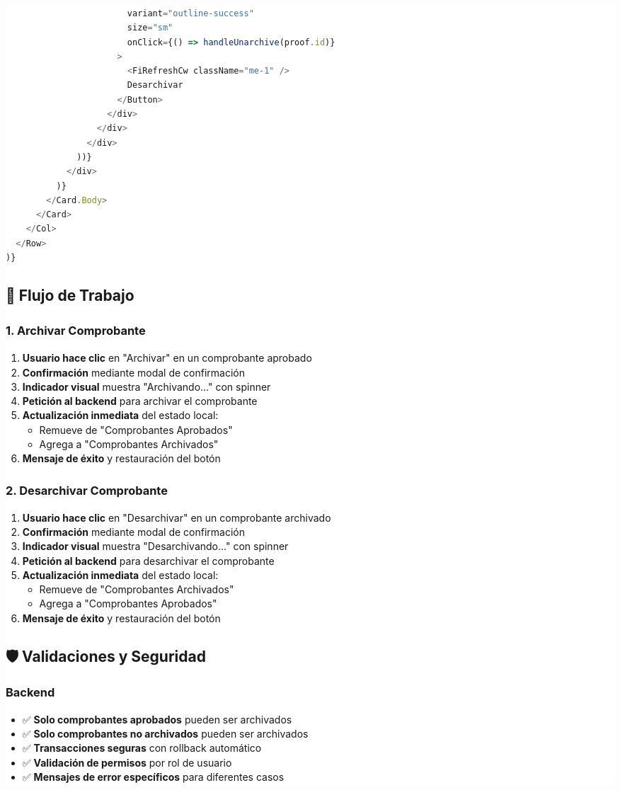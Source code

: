 ```javascript
                        variant="outline-success" 
                        size="sm"
                        onClick={() => handleUnarchive(proof.id)}
                      >
                        <FiRefreshCw className="me-1" />
                        Desarchivar
                      </Button>
                    </div>
                  </div>
                </div>
              ))}
            </div>
          )}
        </Card.Body>
      </Card>
    </Col>
  </Row>
)}
```

## 🔄 Flujo de Trabajo

### 1. Archivar Comprobante
1. **Usuario hace clic** en "Archivar" en un comprobante aprobado
2. **Confirmación** mediante modal de confirmación
3. **Indicador visual** muestra "Archivando..." con spinner
4. **Petición al backend** para archivar el comprobante
5. **Actualización inmediata** del estado local:
   - Remueve de "Comprobantes Aprobados"
   - Agrega a "Comprobantes Archivados"
6. **Mensaje de éxito** y restauración del botón

### 2. Desarchivar Comprobante
1. **Usuario hace clic** en "Desarchivar" en un comprobante archivado
2. **Confirmación** mediante modal de confirmación
3. **Indicador visual** muestra "Desarchivando..." con spinner
4. **Petición al backend** para desarchivar el comprobante
5. **Actualización inmediata** del estado local:
   - Remueve de "Comprobantes Archivados"
   - Agrega a "Comprobantes Aprobados"
6. **Mensaje de éxito** y restauración del botón

## 🛡️ Validaciones y Seguridad

### Backend
- ✅ **Solo comprobantes aprobados** pueden ser archivados
- ✅ **Solo comprobantes no archivados** pueden ser archivados
- ✅ **Transacciones seguras** con rollback automático
- ✅ **Validación de permisos** por rol de usuario
- ✅ **Mensajes de error específicos** para diferentes casos
